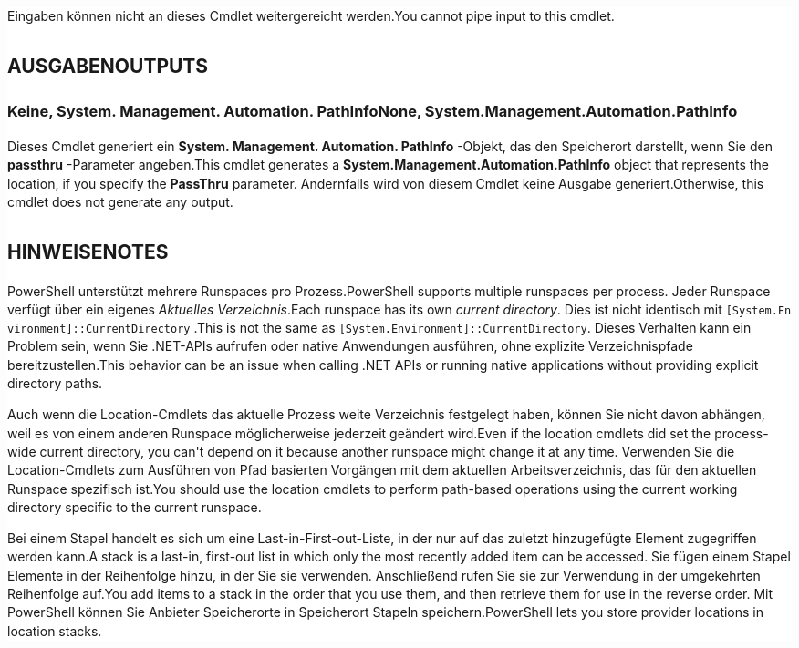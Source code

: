<span data-ttu-id="217cb-140">Eingaben können nicht an dieses Cmdlet weitergereicht werden.</span><span class="sxs-lookup"><span data-stu-id="217cb-140">You cannot pipe input to this cmdlet.</span></span>

## <span data-ttu-id="217cb-141">AUSGABEN</span><span class="sxs-lookup"><span data-stu-id="217cb-141">OUTPUTS</span></span>

### <span data-ttu-id="217cb-142">Keine, System. Management. Automation. PathInfo</span><span class="sxs-lookup"><span data-stu-id="217cb-142">None, System.Management.Automation.PathInfo</span></span>

<span data-ttu-id="217cb-143">Dieses Cmdlet generiert ein **System. Management. Automation. PathInfo** -Objekt, das den Speicherort darstellt, wenn Sie den **passthru** -Parameter angeben.</span><span class="sxs-lookup"><span data-stu-id="217cb-143">This cmdlet generates a **System.Management.Automation.PathInfo** object that represents the location, if you specify the **PassThru** parameter.</span></span> <span data-ttu-id="217cb-144">Andernfalls wird von diesem Cmdlet keine Ausgabe generiert.</span><span class="sxs-lookup"><span data-stu-id="217cb-144">Otherwise, this cmdlet does not generate any output.</span></span>

## <span data-ttu-id="217cb-145">HINWEISE</span><span class="sxs-lookup"><span data-stu-id="217cb-145">NOTES</span></span>

<span data-ttu-id="217cb-146">PowerShell unterstützt mehrere Runspaces pro Prozess.</span><span class="sxs-lookup"><span data-stu-id="217cb-146">PowerShell supports multiple runspaces per process.</span></span> <span data-ttu-id="217cb-147">Jeder Runspace verfügt über ein eigenes _Aktuelles Verzeichnis_.</span><span class="sxs-lookup"><span data-stu-id="217cb-147">Each runspace has its own _current directory_.</span></span>
<span data-ttu-id="217cb-148">Dies ist nicht identisch mit `[System.Environment]::CurrentDirectory` .</span><span class="sxs-lookup"><span data-stu-id="217cb-148">This is not the same as `[System.Environment]::CurrentDirectory`.</span></span> <span data-ttu-id="217cb-149">Dieses Verhalten kann ein Problem sein, wenn Sie .NET-APIs aufrufen oder native Anwendungen ausführen, ohne explizite Verzeichnispfade bereitzustellen.</span><span class="sxs-lookup"><span data-stu-id="217cb-149">This behavior can be an issue when calling .NET APIs or running native applications without providing explicit directory paths.</span></span>

<span data-ttu-id="217cb-150">Auch wenn die Location-Cmdlets das aktuelle Prozess weite Verzeichnis festgelegt haben, können Sie nicht davon abhängen, weil es von einem anderen Runspace möglicherweise jederzeit geändert wird.</span><span class="sxs-lookup"><span data-stu-id="217cb-150">Even if the location cmdlets did set the process-wide current directory, you can't depend on it because another runspace might change it at any time.</span></span> <span data-ttu-id="217cb-151">Verwenden Sie die Location-Cmdlets zum Ausführen von Pfad basierten Vorgängen mit dem aktuellen Arbeitsverzeichnis, das für den aktuellen Runspace spezifisch ist.</span><span class="sxs-lookup"><span data-stu-id="217cb-151">You should use the location cmdlets to perform path-based operations using the current working directory specific to the current runspace.</span></span>

<span data-ttu-id="217cb-152">Bei einem Stapel handelt es sich um eine Last-in-First-out-Liste, in der nur auf das zuletzt hinzugefügte Element zugegriffen werden kann.</span><span class="sxs-lookup"><span data-stu-id="217cb-152">A stack is a last-in, first-out list in which only the most recently added item can be accessed.</span></span> <span data-ttu-id="217cb-153">Sie fügen einem Stapel Elemente in der Reihenfolge hinzu, in der Sie sie verwenden. Anschließend rufen Sie sie zur Verwendung in der umgekehrten Reihenfolge auf.</span><span class="sxs-lookup"><span data-stu-id="217cb-153">You add items to a stack in the order that you use them, and then retrieve them for use in the reverse order.</span></span> <span data-ttu-id="217cb-154">Mit PowerShell können Sie Anbieter Speicherorte in Speicherort Stapeln speichern.</span><span class="sxs-lookup"><span data-stu-id="217cb-154">PowerShell lets you store provider locations in location stacks.</span></span>
